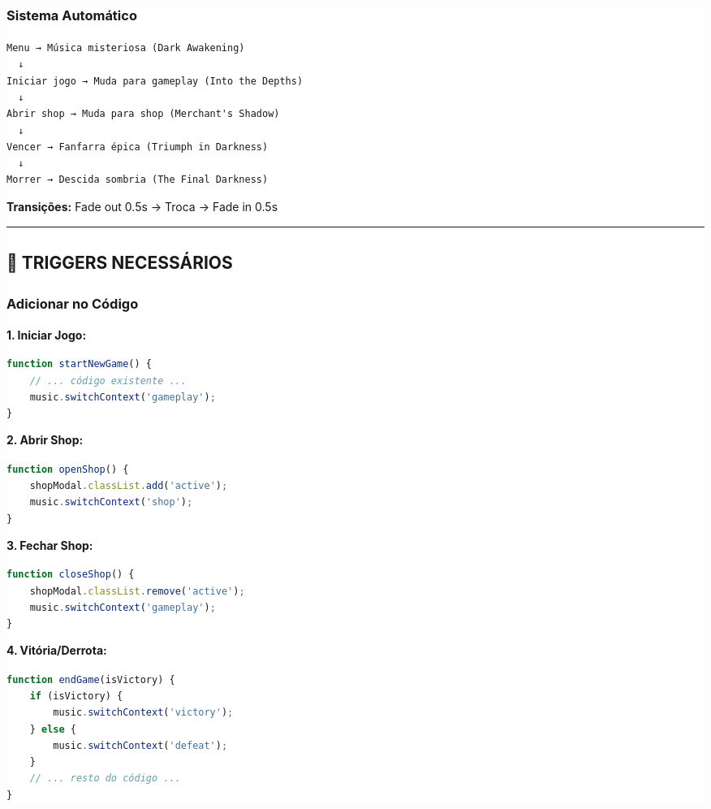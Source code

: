 ### Sistema Automático

```
Menu → Música misteriosa (Dark Awakening)
  ↓
Iniciar jogo → Muda para gameplay (Into the Depths)
  ↓
Abrir shop → Muda para shop (Merchant's Shadow)
  ↓
Vencer → Fanfarra épica (Triumph in Darkness)
  ↓
Morrer → Descida sombria (The Final Darkness)
```

**Transições:** Fade out 0.5s → Troca → Fade in 0.5s

---

## 🔧 TRIGGERS NECESSÁRIOS

### Adicionar no Código

**1. Iniciar Jogo:**
```javascript
function startNewGame() {
    // ... código existente ...
    music.switchContext('gameplay');
}
```

**2. Abrir Shop:**
```javascript
function openShop() {
    shopModal.classList.add('active');
    music.switchContext('shop');
}
```

**3. Fechar Shop:**
```javascript
function closeShop() {
    shopModal.classList.remove('active');
    music.switchContext('gameplay');
}
```

**4. Vitória/Derrota:**
```javascript
function endGame(isVictory) {
    if (isVictory) {
        music.switchContext('victory');
    } else {
        music.switchContext('defeat');
    }
    // ... resto do código ...
}
```
